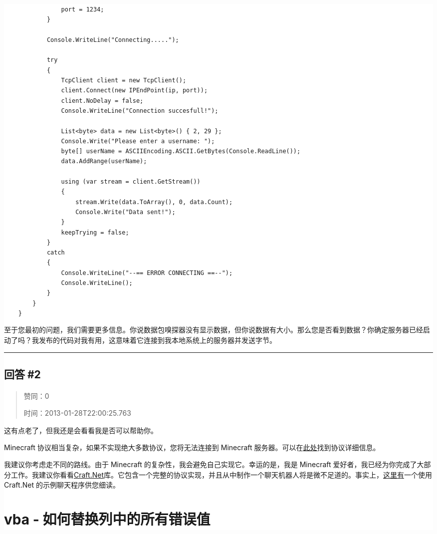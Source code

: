 ```
                port = 1234;
            }

            Console.WriteLine("Connecting.....");

            try
            {
                TcpClient client = new TcpClient();
                client.Connect(new IPEndPoint(ip, port));
                client.NoDelay = false;
                Console.WriteLine("Connection succesfull!");

                List<byte> data = new List<byte>() { 2, 29 };
                Console.Write("Please enter a username: ");
                byte[] userName = ASCIIEncoding.ASCII.GetBytes(Console.ReadLine());
                data.AddRange(userName);

                using (var stream = client.GetStream())
                {
                    stream.Write(data.ToArray(), 0, data.Count);
                    Console.Write("Data sent!");
                }
                keepTrying = false;
            }
            catch
            {
                Console.WriteLine("--== ERROR CONNECTING ==--");
                Console.WriteLine();
            }
        }
    } 
```

至于您最初的问题，我们需要更多信息。你说数据包嗅探器没有显示数据，但你说数据有大小。那么您是否看到数据？你确定服务器已经启动了吗？我发布的代码对我有用，这意味着它连接到我本地系统上的服务器并发送字节。

* * *

## 回答 #2

> 赞同：0
> 
> 时间：2013-01-28T22:00:25.763

这有点老了，但我还是会看看我是否可以帮助你。

Minecraft 协议相当复杂，如果不实现绝大多数协议，您将无法连接到 Minecraft 服务器。可以在[此处](http://wiki.vg)找到协议详细信息。

我建议你考虑走不同的路线。由于 Minecraft 的复杂性，我会避免自己实现它。幸运的是，我是 Minecraft 爱好者，我已经为你完成了大部分工作。我建议你看看[Craft.Net](https://github.com/SirCmpwn/Craft.Net)库。它包含一个完整的协议实现，并且从中制作一个聊天机器人将是微不足道的。事实上，[这里有](https://github.com/SirCmpwn/ExampleGraphicalClient)一个使用 Craft.Net 的示例聊天程序供您细读。

# vba - 如何替换列中的所有错误值
